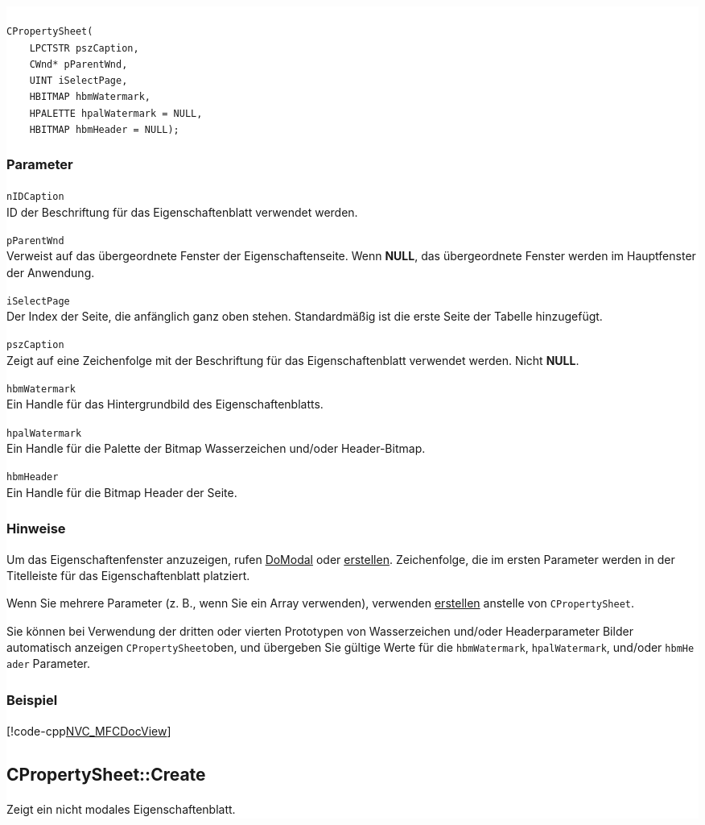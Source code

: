 ```  
 
CPropertySheet(
    LPCTSTR pszCaption,  
    CWnd* pParentWnd,  
    UINT iSelectPage,  
    HBITMAP hbmWatermark,  
    HPALETTE hpalWatermark = NULL,  
    HBITMAP hbmHeader = NULL);
```  
  
### <a name="parameters"></a>Parameter  
 `nIDCaption`  
 ID der Beschriftung für das Eigenschaftenblatt verwendet werden.  
  
 `pParentWnd`  
 Verweist auf das übergeordnete Fenster der Eigenschaftenseite. Wenn **NULL**, das übergeordnete Fenster werden im Hauptfenster der Anwendung.  
  
 `iSelectPage`  
 Der Index der Seite, die anfänglich ganz oben stehen. Standardmäßig ist die erste Seite der Tabelle hinzugefügt.  
  
 `pszCaption`  
 Zeigt auf eine Zeichenfolge mit der Beschriftung für das Eigenschaftenblatt verwendet werden. Nicht **NULL**.  
  
 `hbmWatermark`  
 Ein Handle für das Hintergrundbild des Eigenschaftenblatts.  
  
 `hpalWatermark`  
 Ein Handle für die Palette der Bitmap Wasserzeichen und/oder Header-Bitmap.  
  
 `hbmHeader`  
 Ein Handle für die Bitmap Header der Seite.  
  
### <a name="remarks"></a>Hinweise  
 Um das Eigenschaftenfenster anzuzeigen, rufen [DoModal](#domodal) oder [erstellen](#create). Zeichenfolge, die im ersten Parameter werden in der Titelleiste für das Eigenschaftenblatt platziert.  
  
 Wenn Sie mehrere Parameter (z. B., wenn Sie ein Array verwenden), verwenden [erstellen](#construct) anstelle von `CPropertySheet`.  
  
 Sie können bei Verwendung der dritten oder vierten Prototypen von Wasserzeichen und/oder Headerparameter Bilder automatisch anzeigen `CPropertySheet`oben, und übergeben Sie gültige Werte für die `hbmWatermark`, `hpalWatermark`, und/oder `hbmHeader` Parameter.  
  
### <a name="example"></a>Beispiel  
 [!code-cpp[NVC_MFCDocView&#131;](../../mfc/codesnippet/cpp/cpropertysheet-class_3.cpp)]  
  
##  <a name="a-namecreatea--cpropertysheetcreate"></a><a name="create"></a>CPropertySheet::Create  
 Zeigt ein nicht modales Eigenschaftenblatt.  
  